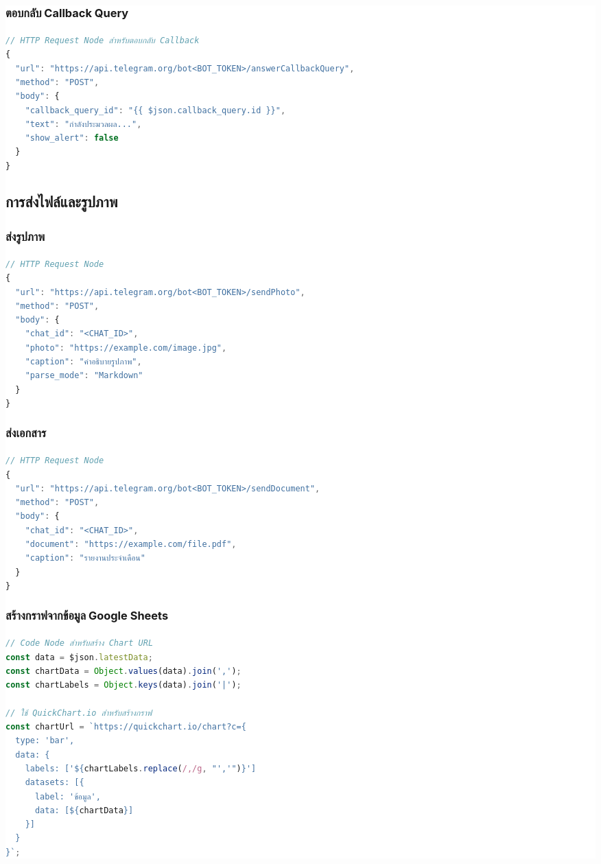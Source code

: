 ### ตอบกลับ Callback Query
```javascript
// HTTP Request Node สำหรับตอบกลับ Callback
{
  "url": "https://api.telegram.org/bot<BOT_TOKEN>/answerCallbackQuery",
  "method": "POST",
  "body": {
    "callback_query_id": "{{ $json.callback_query.id }}",
    "text": "กำลังประมวลผล...",
    "show_alert": false
  }
}
```

## การส่งไฟล์และรูปภาพ

### ส่งรูปภาพ
```javascript
// HTTP Request Node
{
  "url": "https://api.telegram.org/bot<BOT_TOKEN>/sendPhoto",
  "method": "POST",
  "body": {
    "chat_id": "<CHAT_ID>",
    "photo": "https://example.com/image.jpg",
    "caption": "คำอธิบายรูปภาพ",
    "parse_mode": "Markdown"
  }
}
```

### ส่งเอกสาร
```javascript
// HTTP Request Node
{
  "url": "https://api.telegram.org/bot<BOT_TOKEN>/sendDocument",
  "method": "POST",
  "body": {
    "chat_id": "<CHAT_ID>",
    "document": "https://example.com/file.pdf",
    "caption": "รายงานประจำเดือน"
  }
}
```

### สร้างกราฟจากข้อมูล Google Sheets
```javascript
// Code Node สำหรับสร้าง Chart URL
const data = $json.latestData;
const chartData = Object.values(data).join(',');
const chartLabels = Object.keys(data).join('|');

// ใช้ QuickChart.io สำหรับสร้างกราฟ
const chartUrl = `https://quickchart.io/chart?c={
  type: 'bar',
  data: {
    labels: ['${chartLabels.replace(/,/g, "','")}']
    datasets: [{
      label: 'ข้อมูล',
      data: [${chartData}]
    }]
  }
}`;
```
